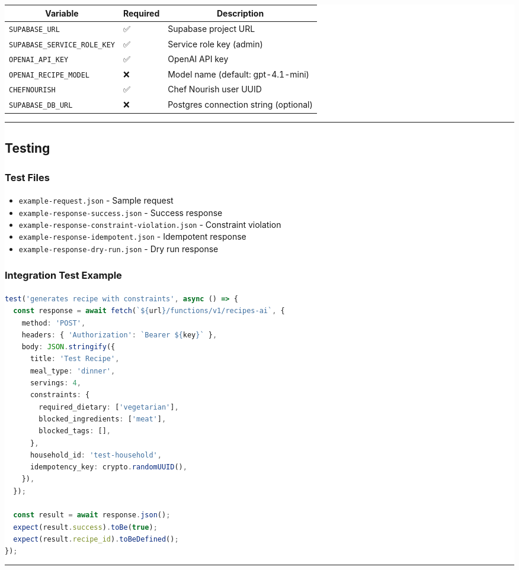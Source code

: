 | Variable | Required | Description |
|----------|----------|-------------|
| `SUPABASE_URL` | ✅ | Supabase project URL |
| `SUPABASE_SERVICE_ROLE_KEY` | ✅ | Service role key (admin) |
| `OPENAI_API_KEY` | ✅ | OpenAI API key |
| `OPENAI_RECIPE_MODEL` | ❌ | Model name (default: gpt-4.1-mini) |
| `CHEFNOURISH` | ✅ | Chef Nourish user UUID |
| `SUPABASE_DB_URL` | ❌ | Postgres connection string (optional) |

---

## Testing

### Test Files
- `example-request.json` - Sample request
- `example-response-success.json` - Success response
- `example-response-constraint-violation.json` - Constraint violation
- `example-response-idempotent.json` - Idempotent response
- `example-response-dry-run.json` - Dry run response

### Integration Test Example

```typescript
test('generates recipe with constraints', async () => {
  const response = await fetch(`${url}/functions/v1/recipes-ai`, {
    method: 'POST',
    headers: { 'Authorization': `Bearer ${key}` },
    body: JSON.stringify({
      title: 'Test Recipe',
      meal_type: 'dinner',
      servings: 4,
      constraints: {
        required_dietary: ['vegetarian'],
        blocked_ingredients: ['meat'],
        blocked_tags: [],
      },
      household_id: 'test-household',
      idempotency_key: crypto.randomUUID(),
    }),
  });
  
  const result = await response.json();
  expect(result.success).toBe(true);
  expect(result.recipe_id).toBeDefined();
});
```

---